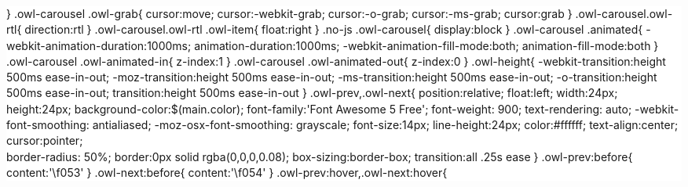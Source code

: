 }
 .owl-carousel .owl-grab{
    cursor:move;
    cursor:-webkit-grab;
    cursor:-o-grab;
    cursor:-ms-grab;
    cursor:grab
}
 .owl-carousel.owl-rtl{
    direction:rtl
}
 .owl-carousel.owl-rtl .owl-item{
    float:right
}
 .no-js .owl-carousel{
    display:block
}
 .owl-carousel .animated{
    -webkit-animation-duration:1000ms;
    animation-duration:1000ms;
    -webkit-animation-fill-mode:both;
    animation-fill-mode:both
}
 .owl-carousel .owl-animated-in{
    z-index:1
}
 .owl-carousel .owl-animated-out{
    z-index:0
}
 .owl-height{
    -webkit-transition:height 500ms ease-in-out;
    -moz-transition:height 500ms ease-in-out;
    -ms-transition:height 500ms ease-in-out;
    -o-transition:height 500ms ease-in-out;
    transition:height 500ms ease-in-out
}
 .owl-prev,.owl-next{
    position:relative;
    float:left;
    width:24px;
    height:24px;
    background-color:$(main.color);
    font-family:'Font Awesome 5 Free';
    font-weight: 900;
    text-rendering: auto;
    -webkit-font-smoothing: antialiased;
    -moz-osx-font-smoothing: grayscale;
    font-size:14px;
    line-height:24px;
    color:#ffffff;
    text-align:center;
    cursor:pointer;   
    border-radius: 50%;
    border:0px solid rgba(0,0,0,0.08);
    box-sizing:border-box;
    transition:all .25s ease
}
 .owl-prev:before{
    content:'\f053'
}
 .owl-next:before{
    content:'\f054'
}
 .owl-prev:hover,.owl-next:hover{